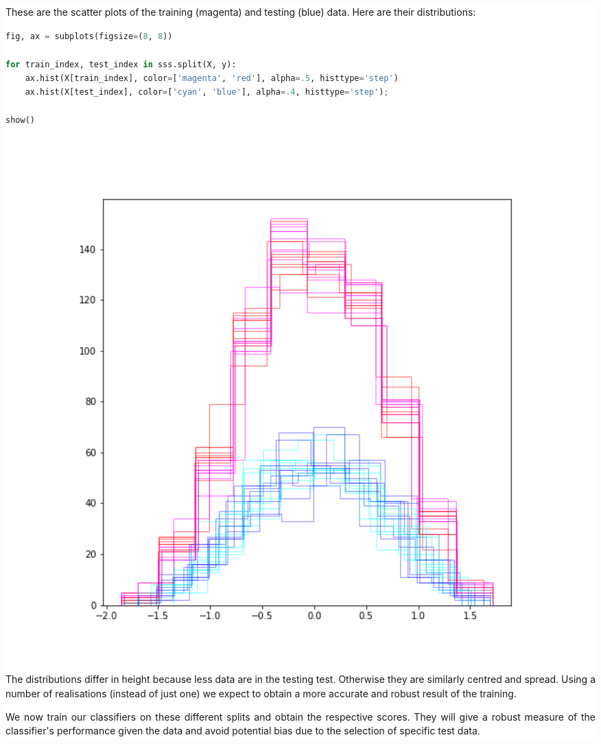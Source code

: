 These are the scatter plots of the training (magenta) and testing (blue) data. Here are their distributions:


```python
fig, ax = subplots(figsize=(8, 8))

for train_index, test_index in sss.split(X, y):
    ax.hist(X[train_index], color=['magenta', 'red'], alpha=.5, histtype='step')
    ax.hist(X[test_index], color=['cyan', 'blue'], alpha=.4, histtype='step');
    
show()    
```

<img src="fig/02-improvement-rendered-unnamed-chunk-16-19.png" width="768" style="display: block; margin: auto;" />

<p style='text-align: justify;'>
The distributions differ in height because less data are in the testing test. Otherwise they are similarly centred and spread. Using a number of realisations (instead of just one) we expect to obtain a more accurate and robust result of the training. 
</p>
<p style='text-align: justify;'>
We now train our classifiers on these different splits and obtain the respective scores. They will give a robust measure of the classifier's performance given the data and avoid potential bias due to the selection of specific test data.
</p>


[r-markdown]: https://rmarkdown.rstudio.com/